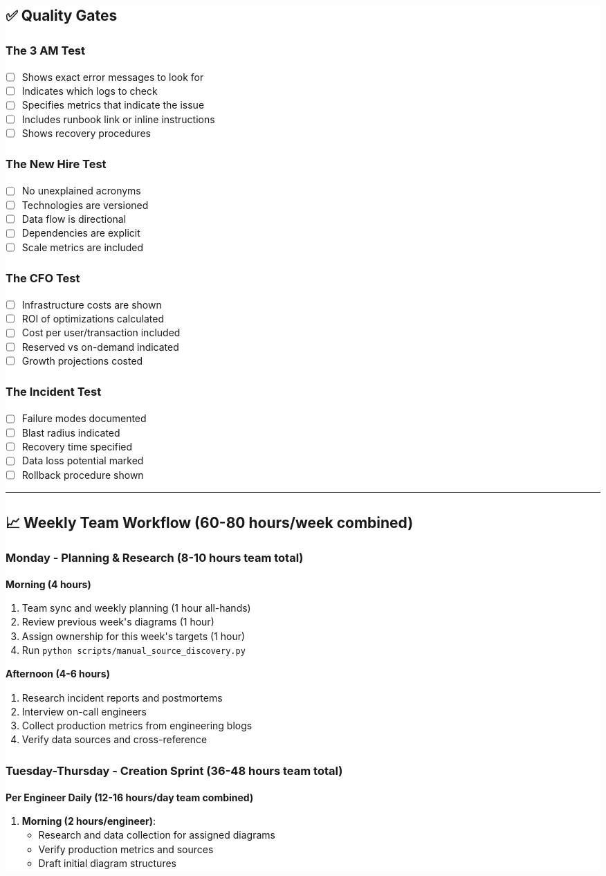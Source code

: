 
## ✅ Quality Gates

### The 3 AM Test
- [ ] Shows exact error messages to look for
- [ ] Indicates which logs to check
- [ ] Specifies metrics that indicate the issue
- [ ] Includes runbook link or inline instructions
- [ ] Shows recovery procedures

### The New Hire Test
- [ ] No unexplained acronyms
- [ ] Technologies are versioned
- [ ] Data flow is directional
- [ ] Dependencies are explicit
- [ ] Scale metrics are included

### The CFO Test
- [ ] Infrastructure costs are shown
- [ ] ROI of optimizations calculated
- [ ] Cost per user/transaction included
- [ ] Reserved vs on-demand indicated
- [ ] Growth projections costed

### The Incident Test
- [ ] Failure modes documented
- [ ] Blast radius indicated
- [ ] Recovery time specified
- [ ] Data loss potential marked
- [ ] Rollback procedure shown

---

## 📈 Weekly Team Workflow (60-80 hours/week combined)

### Monday - Planning & Research (8-10 hours team total)
**Morning (4 hours)**
1. Team sync and weekly planning (1 hour all-hands)
2. Review previous week's diagrams (1 hour)
3. Assign ownership for this week's targets (1 hour)
4. Run `python scripts/manual_source_discovery.py`

**Afternoon (4-6 hours)**
1. Research incident reports and postmortems
2. Interview on-call engineers
3. Collect production metrics from engineering blogs
4. Verify data sources and cross-reference

### Tuesday-Thursday - Creation Sprint (36-48 hours team total)
**Per Engineer Daily (12-16 hours/day team combined)**
1. **Morning (2 hours/engineer)**:
   - Research and data collection for assigned diagrams
   - Verify production metrics and sources
   - Draft initial diagram structures

